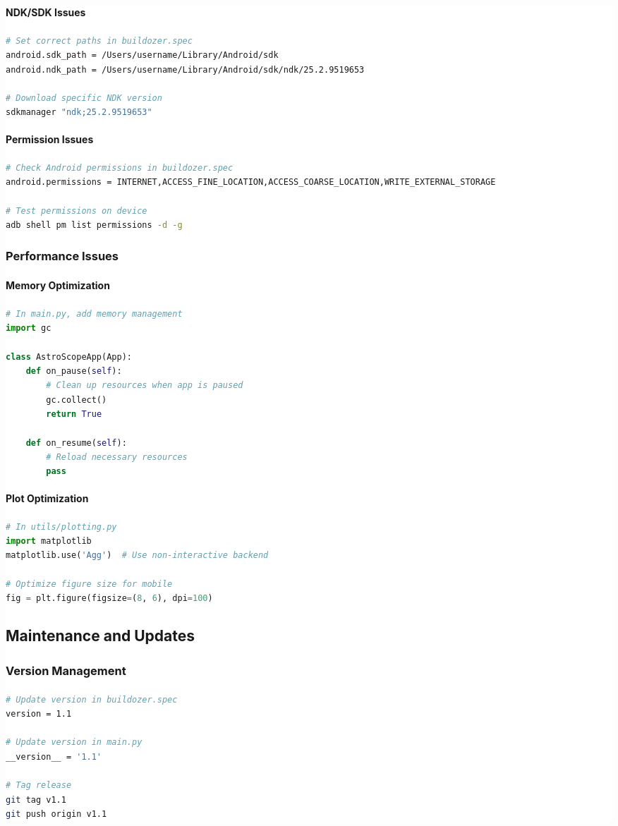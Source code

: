 #### NDK/SDK Issues
```bash
# Set correct paths in buildozer.spec
android.sdk_path = /Users/username/Library/Android/sdk
android.ndk_path = /Users/username/Library/Android/sdk/ndk/25.2.9519653

# Download specific NDK version
sdkmanager "ndk;25.2.9519653"
```

#### Permission Issues
```bash
# Check Android permissions in buildozer.spec
android.permissions = INTERNET,ACCESS_FINE_LOCATION,ACCESS_COARSE_LOCATION,WRITE_EXTERNAL_STORAGE

# Test permissions on device
adb shell pm list permissions -d -g
```

### Performance Issues

#### Memory Optimization
```python
# In main.py, add memory management
import gc

class AstroScopeApp(App):
    def on_pause(self):
        # Clean up resources when app is paused
        gc.collect()
        return True
    
    def on_resume(self):
        # Reload necessary resources
        pass
```

#### Plot Optimization
```python
# In utils/plotting.py
import matplotlib
matplotlib.use('Agg')  # Use non-interactive backend

# Optimize figure size for mobile
fig = plt.figure(figsize=(8, 6), dpi=100)
```

## Maintenance and Updates

### Version Management
```bash
# Update version in buildozer.spec
version = 1.1

# Update version in main.py
__version__ = '1.1'

# Tag release
git tag v1.1
git push origin v1.1
```
